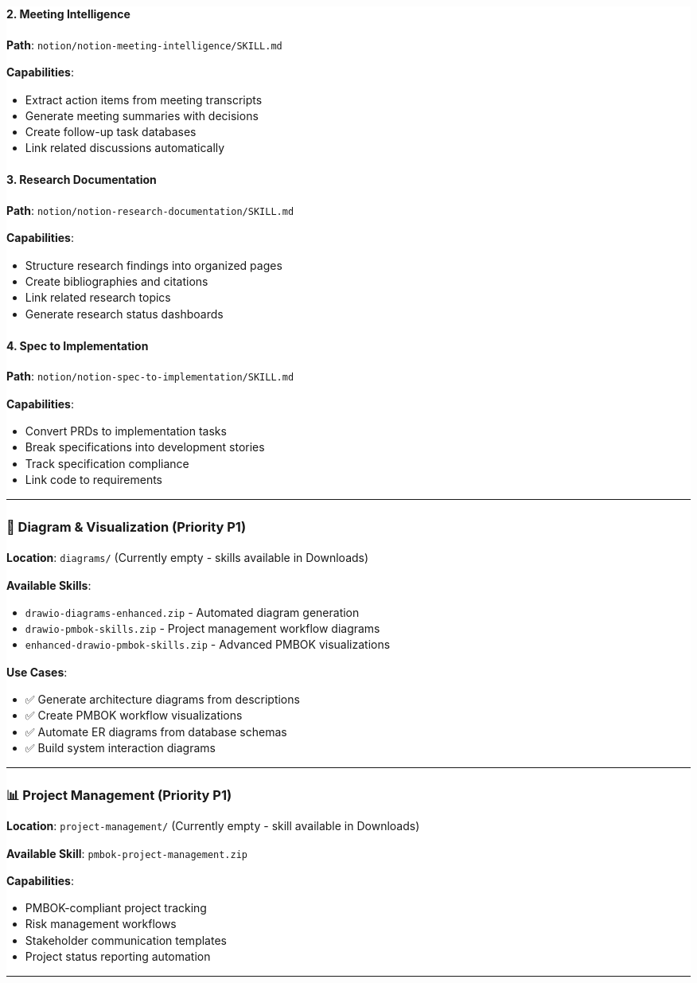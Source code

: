 #### 2. Meeting Intelligence
**Path**: `notion/notion-meeting-intelligence/SKILL.md`

**Capabilities**:
- Extract action items from meeting transcripts
- Generate meeting summaries with decisions
- Create follow-up task databases
- Link related discussions automatically

#### 3. Research Documentation
**Path**: `notion/notion-research-documentation/SKILL.md`

**Capabilities**:
- Structure research findings into organized pages
- Create bibliographies and citations
- Link related research topics
- Generate research status dashboards

#### 4. Spec to Implementation
**Path**: `notion/notion-spec-to-implementation/SKILL.md`

**Capabilities**:
- Convert PRDs to implementation tasks
- Break specifications into development stories
- Track specification compliance
- Link code to requirements

---

### 🎨 Diagram & Visualization (Priority P1)
**Location**: `diagrams/` (Currently empty - skills available in Downloads)

**Available Skills**:
- `drawio-diagrams-enhanced.zip` - Automated diagram generation
- `drawio-pmbok-skills.zip` - Project management workflow diagrams
- `enhanced-drawio-pmbok-skills.zip` - Advanced PMBOK visualizations

**Use Cases**:
- ✅ Generate architecture diagrams from descriptions
- ✅ Create PMBOK workflow visualizations
- ✅ Automate ER diagrams from database schemas
- ✅ Build system interaction diagrams

---

### 📊 Project Management (Priority P1)
**Location**: `project-management/` (Currently empty - skill available in Downloads)

**Available Skill**: `pmbok-project-management.zip`

**Capabilities**:
- PMBOK-compliant project tracking
- Risk management workflows
- Stakeholder communication templates
- Project status reporting automation

---